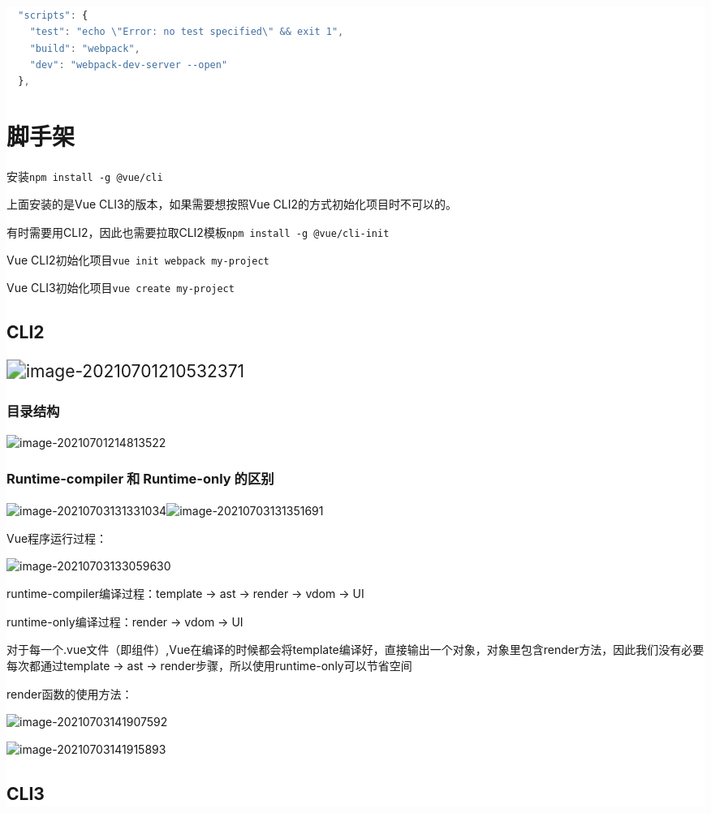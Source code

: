 ```js
  "scripts": {
    "test": "echo \"Error: no test specified\" && exit 1",
    "build": "webpack",
    "dev": "webpack-dev-server --open"
  },
```



# 脚手架

安装`npm install -g @vue/cli`

上面安装的是Vue CLI3的版本，如果需要想按照Vue CLI2的方式初始化项目时不可以的。

有时需要用CLI2，因此也需要拉取CLI2模板`npm install -g @vue/cli-init`

Vue CLI2初始化项目`vue init webpack my-project`

Vue CLI3初始化项目`vue create my-project`

## CLI2

<img src="https://candy-picture.oss-cn-hangzhou.aliyuncs.com/img/202210252150486.png" alt="image-20210701210532371" style="zoom:150%;" />

### 目录结构

![image-20210701214813522](https://candy-picture.oss-cn-hangzhou.aliyuncs.com/img/202210252150413.png)

### Runtime-compiler 和 Runtime-only 的区别

![image-20210703131331034](https://candy-picture.oss-cn-hangzhou.aliyuncs.com/img/202210252150433.png)![image-20210703131351691](https://candy-picture.oss-cn-hangzhou.aliyuncs.com/img/202210252150923.png)

Vue程序运行过程：

![image-20210703133059630](https://candy-picture.oss-cn-hangzhou.aliyuncs.com/img/202210252150443.png)

runtime-compiler编译过程：template -> ast -> render -> vdom -> UI

runtime-only编译过程：render -> vdom -> UI

对于每一个.vue文件（即组件）,Vue在编译的时候都会将template编译好，直接输出一个对象，对象里包含render方法，因此我们没有必要每次都通过template -> ast -> render步骤，所以使用runtime-only可以节省空间

render函数的使用方法：

![image-20210703141907592](https://candy-picture.oss-cn-hangzhou.aliyuncs.com/img/202210252150783.png)

![image-20210703141915893](https://candy-picture.oss-cn-hangzhou.aliyuncs.com/img/202210252150217.png)

## CLI3
